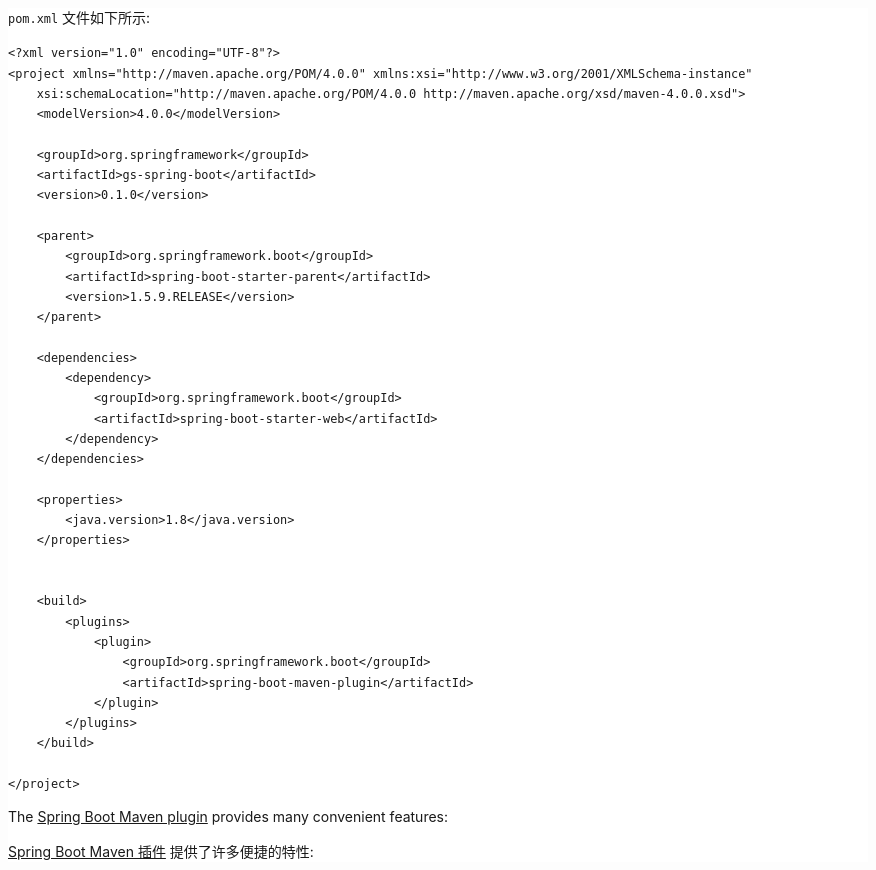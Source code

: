

`pom.xml` 文件如下所示:



```
<?xml version="1.0" encoding="UTF-8"?>
<project xmlns="http://maven.apache.org/POM/4.0.0" xmlns:xsi="http://www.w3.org/2001/XMLSchema-instance"
    xsi:schemaLocation="http://maven.apache.org/POM/4.0.0 http://maven.apache.org/xsd/maven-4.0.0.xsd">
    <modelVersion>4.0.0</modelVersion>

    <groupId>org.springframework</groupId>
    <artifactId>gs-spring-boot</artifactId>
    <version>0.1.0</version>

    <parent>
        <groupId>org.springframework.boot</groupId>
        <artifactId>spring-boot-starter-parent</artifactId>
        <version>1.5.9.RELEASE</version>
    </parent>

    <dependencies>
        <dependency>
            <groupId>org.springframework.boot</groupId>
            <artifactId>spring-boot-starter-web</artifactId>
        </dependency>
    </dependencies>

    <properties>
        <java.version>1.8</java.version>
    </properties>


    <build>
        <plugins>
            <plugin>
                <groupId>org.springframework.boot</groupId>
                <artifactId>spring-boot-maven-plugin</artifactId>
            </plugin>
        </plugins>
    </build>

</project>
```



The [Spring Boot Maven plugin](https://github.com/spring-projects/spring-boot/tree/master/spring-boot-tools/spring-boot-maven-plugin) provides many convenient features:

[Spring Boot Maven 插件](https://github.com/spring-projects/spring-boot/tree/master/spring-boot-tools/spring-boot-maven-plugin) 提供了许多便捷的特性:
